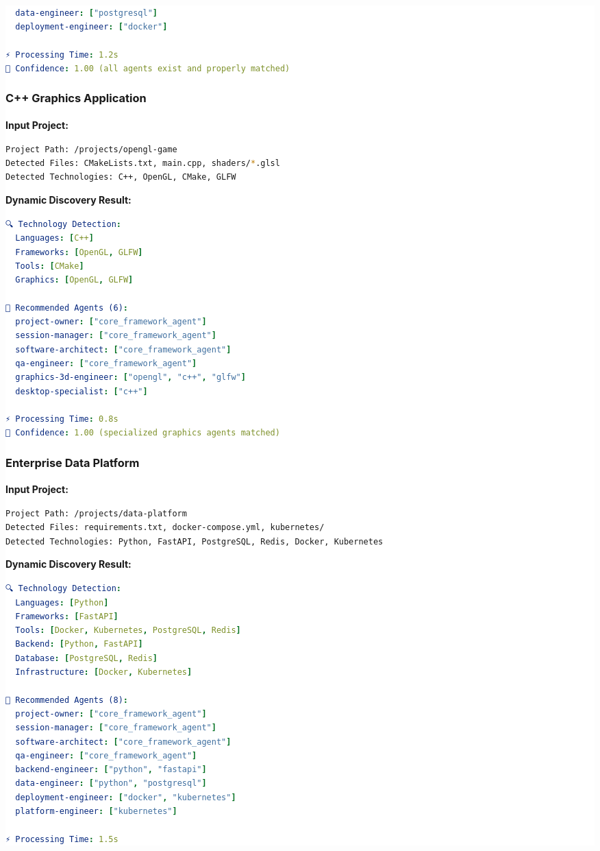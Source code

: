 ```yaml
  data-engineer: ["postgresql"]
  deployment-engineer: ["docker"]

⚡ Processing Time: 1.2s
🎯 Confidence: 1.00 (all agents exist and properly matched)
```

### C++ Graphics Application

**Input Project:**
```bash
Project Path: /projects/opengl-game
Detected Files: CMakeLists.txt, main.cpp, shaders/*.glsl
Detected Technologies: C++, OpenGL, CMake, GLFW
```

**Dynamic Discovery Result:**
```yaml
🔍 Technology Detection:
  Languages: [C++]
  Frameworks: [OpenGL, GLFW]
  Tools: [CMake]
  Graphics: [OpenGL, GLFW]

🤖 Recommended Agents (6):
  project-owner: ["core_framework_agent"]
  session-manager: ["core_framework_agent"]
  software-architect: ["core_framework_agent"]
  qa-engineer: ["core_framework_agent"]
  graphics-3d-engineer: ["opengl", "c++", "glfw"]
  desktop-specialist: ["c++"]

⚡ Processing Time: 0.8s
🎯 Confidence: 1.00 (specialized graphics agents matched)
```

### Enterprise Data Platform

**Input Project:**
```bash
Project Path: /projects/data-platform
Detected Files: requirements.txt, docker-compose.yml, kubernetes/
Detected Technologies: Python, FastAPI, PostgreSQL, Redis, Docker, Kubernetes
```

**Dynamic Discovery Result:**
```yaml
🔍 Technology Detection:
  Languages: [Python]
  Frameworks: [FastAPI]
  Tools: [Docker, Kubernetes, PostgreSQL, Redis]
  Backend: [Python, FastAPI]
  Database: [PostgreSQL, Redis]
  Infrastructure: [Docker, Kubernetes]

🤖 Recommended Agents (8):
  project-owner: ["core_framework_agent"]
  session-manager: ["core_framework_agent"]
  software-architect: ["core_framework_agent"]
  qa-engineer: ["core_framework_agent"]
  backend-engineer: ["python", "fastapi"]
  data-engineer: ["python", "postgresql"]
  deployment-engineer: ["docker", "kubernetes"]
  platform-engineer: ["kubernetes"]

⚡ Processing Time: 1.5s
```